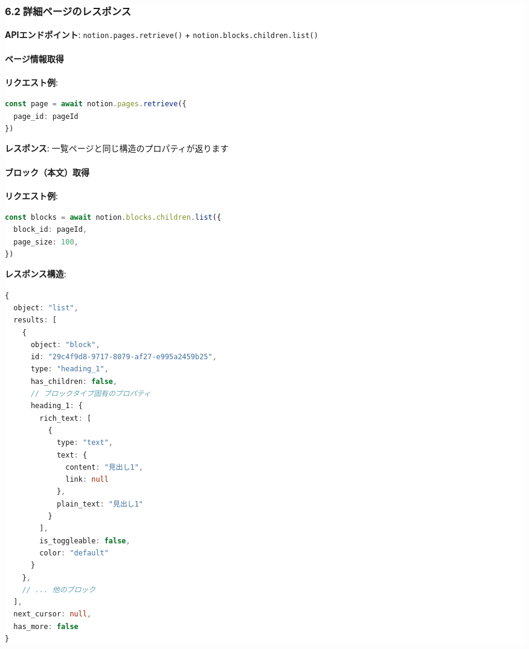 ### 6.2 詳細ページのレスポンス

**APIエンドポイント**: `notion.pages.retrieve()` + `notion.blocks.children.list()`

#### ページ情報取得

**リクエスト例**:
```typescript
const page = await notion.pages.retrieve({
  page_id: pageId
})
```

**レスポンス**: 一覧ページと同じ構造のプロパティが返ります

#### ブロック（本文）取得

**リクエスト例**:
```typescript
const blocks = await notion.blocks.children.list({
  block_id: pageId,
  page_size: 100,
})
```

**レスポンス構造**:
```typescript
{
  object: "list",
  results: [
    {
      object: "block",
      id: "29c4f9d8-9717-8079-af27-e995a2459b25",
      type: "heading_1",
      has_children: false,
      // ブロックタイプ固有のプロパティ
      heading_1: {
        rich_text: [
          {
            type: "text",
            text: {
              content: "見出し1",
              link: null
            },
            plain_text: "見出し1"
          }
        ],
        is_toggleable: false,
        color: "default"
      }
    },
    // ... 他のブロック
  ],
  next_cursor: null,
  has_more: false
}
```

